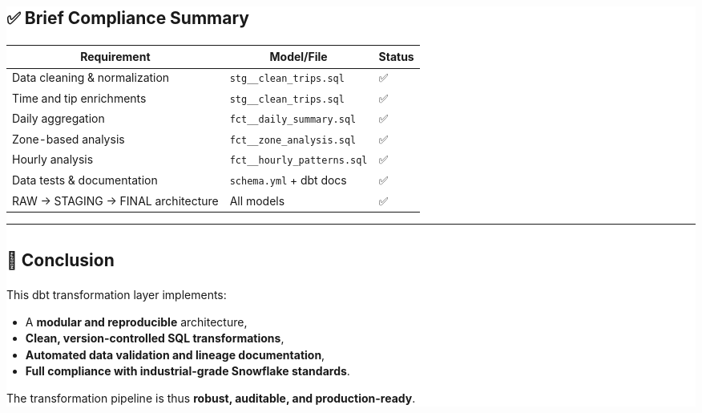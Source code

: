 
## ✅ Brief Compliance Summary

| Requirement | Model/File | Status |
|--------------|-------------|--------|
| Data cleaning & normalization | `stg__clean_trips.sql` | ✅ |
| Time and tip enrichments | `stg__clean_trips.sql` | ✅ |
| Daily aggregation | `fct__daily_summary.sql` | ✅ |
| Zone-based analysis | `fct__zone_analysis.sql` | ✅ |
| Hourly analysis | `fct__hourly_patterns.sql` | ✅ |
| Data tests & documentation | `schema.yml` + dbt docs | ✅ |
| RAW → STAGING → FINAL architecture | All models | ✅ |

---

## 🧩 Conclusion

This dbt transformation layer implements:
- A **modular and reproducible** architecture,  
- **Clean, version-controlled SQL transformations**,  
- **Automated data validation and lineage documentation**,  
- **Full compliance with industrial-grade Snowflake standards**.  

The transformation pipeline is thus **robust, auditable, and production-ready**.
